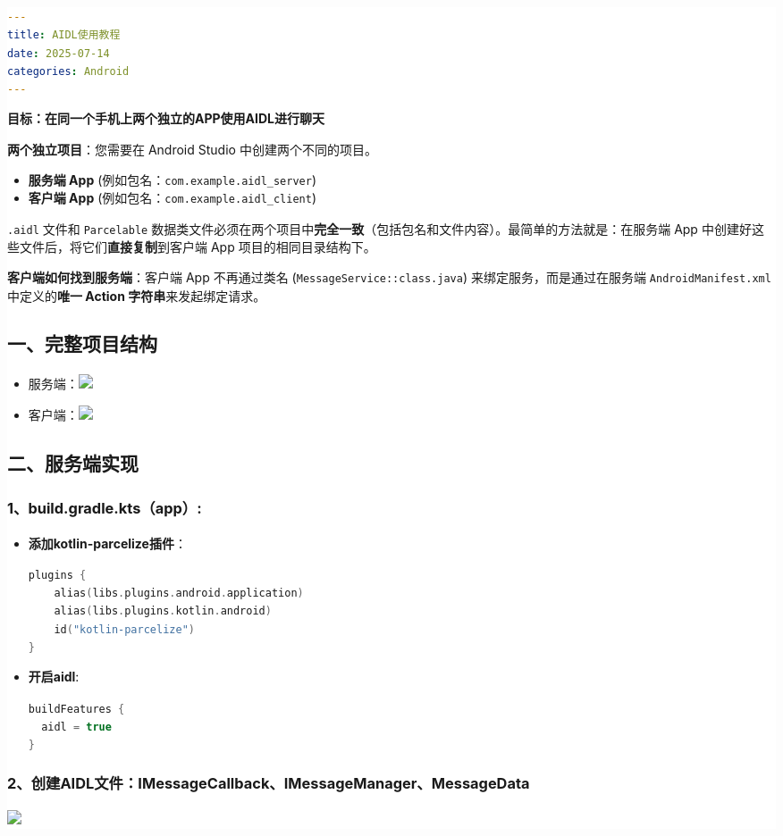 ```yaml
---
title: AIDL使用教程
date: 2025-07-14
categories: Android
---
```


**目标：在同一个手机上两个独立的APP使用AIDL进行聊天**

**两个独立项目**：您需要在 Android Studio 中创建两个不同的项目。

- **服务端 App** (例如包名：`com.example.aidl_server`)
- **客户端 App** (例如包名：`com.example.aidl_client`)

`.aidl` 文件和 `Parcelable` 数据类文件必须在两个项目中**完全一致**（包括包名和文件内容）。最简单的方法就是：在服务端 App 中创建好这些文件后，将它们**直接复制**到客户端 App 项目的相同目录结构下。

**客户端如何找到服务端**：客户端 App 不再通过类名 (`MessageService::class.java`) 来绑定服务，而是通过在服务端 `AndroidManifest.xml` 中定义的**唯一 Action 字符串**来发起绑定请求。

## 一、完整项目结构

- 服务端：![](https://raw.githubusercontent.com/spxcc/MyImages/main/img/Snipaste_2025-07-14_23-05-39.png)

- 客户端：![](https://raw.githubusercontent.com/spxcc/MyImages/main/img/Snipaste_2025-07-14_23-04-20.png)

## 二、服务端实现

### 1、build.gradle.kts（app）:

- **添加kotlin-parcelize插件**：

  ```kotlin
  plugins {
      alias(libs.plugins.android.application)
      alias(libs.plugins.kotlin.android)
      id("kotlin-parcelize")
  }
  ```

  

- **开启aidl**: 

  ```kotlin
  buildFeatures {
  	aidl = true
  }
  ```

### 2、创建AIDL文件：IMessageCallback、IMessageManager、MessageData

![](https://raw.githubusercontent.com/spxcc/MyImages/main/img/Snipaste_2025-07-14_23-14-59.png)
